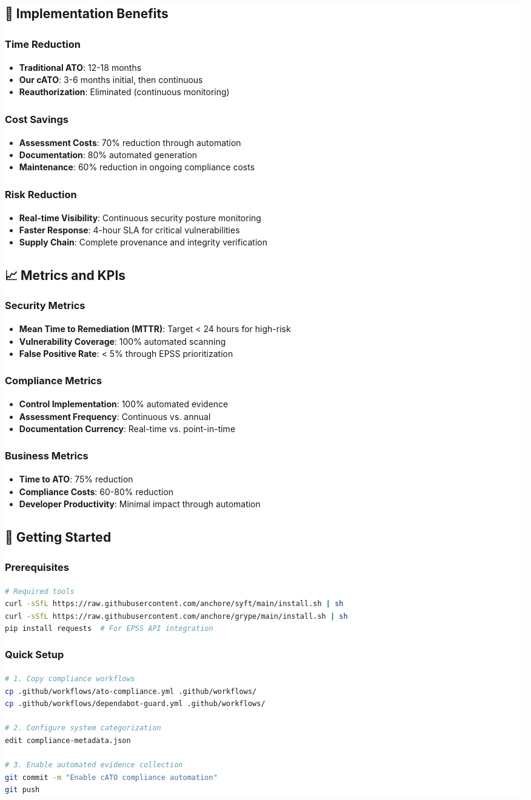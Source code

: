 ## 🚀 Implementation Benefits

### Time Reduction
- **Traditional ATO**: 12-18 months
- **Our cATO**: 3-6 months initial, then continuous
- **Reauthorization**: Eliminated (continuous monitoring)

### Cost Savings
- **Assessment Costs**: 70% reduction through automation
- **Documentation**: 80% automated generation
- **Maintenance**: 60% reduction in ongoing compliance costs

### Risk Reduction
- **Real-time Visibility**: Continuous security posture monitoring
- **Faster Response**: 4-hour SLA for critical vulnerabilities
- **Supply Chain**: Complete provenance and integrity verification

## 📈 Metrics and KPIs

### Security Metrics
- **Mean Time to Remediation (MTTR)**: Target < 24 hours for high-risk
- **Vulnerability Coverage**: 100% automated scanning
- **False Positive Rate**: < 5% through EPSS prioritization

### Compliance Metrics  
- **Control Implementation**: 100% automated evidence
- **Assessment Frequency**: Continuous vs. annual
- **Documentation Currency**: Real-time vs. point-in-time

### Business Metrics
- **Time to ATO**: 75% reduction
- **Compliance Costs**: 60-80% reduction  
- **Developer Productivity**: Minimal impact through automation

## 🔧 Getting Started

### Prerequisites
```bash
# Required tools
curl -sSfL https://raw.githubusercontent.com/anchore/syft/main/install.sh | sh
curl -sSfL https://raw.githubusercontent.com/anchore/grype/main/install.sh | sh
pip install requests  # For EPSS API integration
```

### Quick Setup
```bash
# 1. Copy compliance workflows
cp .github/workflows/ato-compliance.yml .github/workflows/
cp .github/workflows/dependabot-guard.yml .github/workflows/

# 2. Configure system categorization
edit compliance-metadata.json

# 3. Enable automated evidence collection
git commit -m "Enable cATO compliance automation"
git push
```
